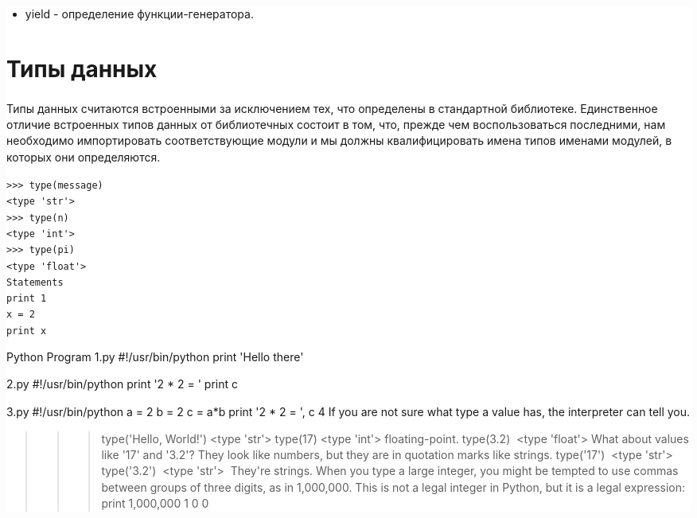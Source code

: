 - yield - определение функции-генератора.

# Типы данных 
Типы данных считаются встроенными за исключением тех, что определены в стандартной библиотеке. Единственное отличие встроенных типов данных от библиотечных состоит в том, что, прежде чем воспользоваться последними, нам необходимо импортировать соответствующие модули и мы должны квалифицировать имена типов именами модулей, в которых они определяются. 
```
>>> type(message)
<type 'str'>
>>> type(n)
<type 'int'>
>>> type(pi)
<type 'float'>
Statements
print 1
x = 2 
print x 
```

Python Program
1.py
#!/usr/bin/python 
print 'Hello there' 

2.py
#!/usr/bin/python 
print '2 * 2 = '
print c

3.py
#!/usr/bin/python 
a = 2 
b = 2 
c = a*b 
print '2 * 2 = ',  c
4 If you are not sure what type a value has, the interpreter can tell you.
>>> type('Hello, World!') 
<type 'str'> 
>>> type(17) 
<type 'int'>
floating-point.
>>> type(3.2) 
<type 'float'>
What about values like '17' and '3.2'? They look like numbers, but they are in quotation marks like strings.
>>> type('17') 
<type 'str'> 
>>> type('3.2') 
<type 'str'> 
They're strings.
When you type a large integer, you might be tempted to use commas between groups of three digits, as in 1,000,000. This is not a legal integer in Python, but it is a legal expression:
>>> print 1,000,000
1 0 0
